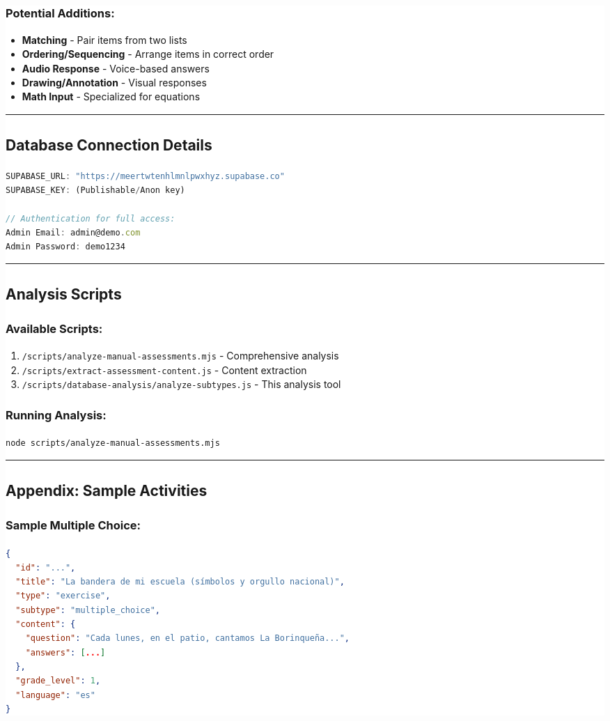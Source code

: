 ### Potential Additions:
- **Matching** - Pair items from two lists
- **Ordering/Sequencing** - Arrange items in correct order
- **Audio Response** - Voice-based answers
- **Drawing/Annotation** - Visual responses
- **Math Input** - Specialized for equations

---

## Database Connection Details

```typescript
SUPABASE_URL: "https://meertwtenhlmnlpwxhyz.supabase.co"
SUPABASE_KEY: (Publishable/Anon key)

// Authentication for full access:
Admin Email: admin@demo.com
Admin Password: demo1234
```

---

## Analysis Scripts

### Available Scripts:
1. `/scripts/analyze-manual-assessments.mjs` - Comprehensive analysis
2. `/scripts/extract-assessment-content.js` - Content extraction
3. `/scripts/database-analysis/analyze-subtypes.js` - This analysis tool

### Running Analysis:
```bash
node scripts/analyze-manual-assessments.mjs
```

---

## Appendix: Sample Activities

### Sample Multiple Choice:
```json
{
  "id": "...",
  "title": "La bandera de mi escuela (símbolos y orgullo nacional)",
  "type": "exercise",
  "subtype": "multiple_choice",
  "content": {
    "question": "Cada lunes, en el patio, cantamos La Borinqueña...",
    "answers": [...]
  },
  "grade_level": 1,
  "language": "es"
}
```
